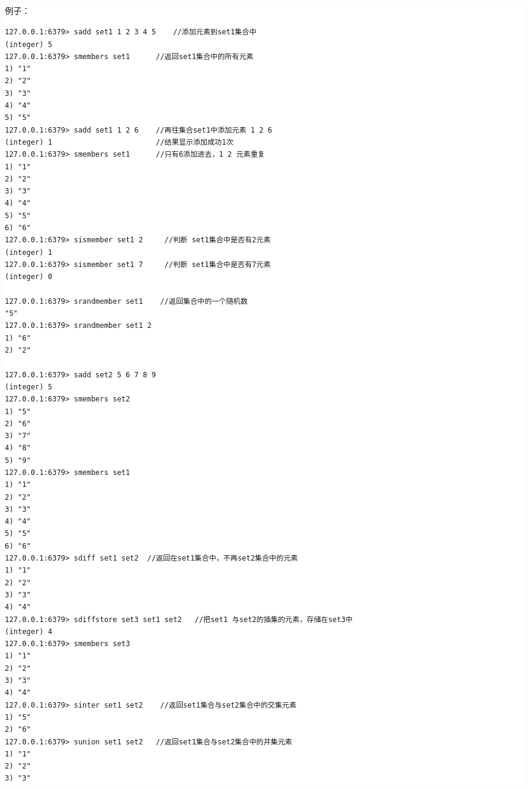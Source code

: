 例子：
```
127.0.0.1:6379> sadd set1 1 2 3 4 5    //添加元素到set1集合中
(integer) 5    
127.0.0.1:6379> smembers set1      //返回set1集合中的所有元素
1) "1"
2) "2"
3) "3"
4) "4"
5) "5"
127.0.0.1:6379> sadd set1 1 2 6    //再往集合set1中添加元素 1 2 6
(integer) 1                        //结果显示添加成功1次
127.0.0.1:6379> smembers set1      //只有6添加进去，1 2 元素重复
1) "1"
2) "2"
3) "3"
4) "4"
5) "5"
6) "6"
127.0.0.1:6379> sismember set1 2     //判断 set1集合中是否有2元素
(integer) 1
127.0.0.1:6379> sismember set1 7     //判断 set1集合中是否有7元素
(integer) 0

127.0.0.1:6379> srandmember set1    //返回集合中的一个随机数
"5"
127.0.0.1:6379> srandmember set1 2
1) "6"
2) "2"

127.0.0.1:6379> sadd set2 5 6 7 8 9
(integer) 5
127.0.0.1:6379> smembers set2
1) "5"
2) "6"
3) "7"
4) "8"
5) "9"
127.0.0.1:6379> smembers set1
1) "1"
2) "2"
3) "3"
4) "4"
5) "5"
6) "6"
127.0.0.1:6379> sdiff set1 set2  //返回在set1集合中，不再set2集合中的元素
1) "1"
2) "2"
3) "3"
4) "4"
127.0.0.1:6379> sdiffstore set3 set1 set2   //把set1 与set2的插集的元素，存储在set3中
(integer) 4
127.0.0.1:6379> smembers set3
1) "1"
2) "2"
3) "3"
4) "4"
127.0.0.1:6379> sinter set1 set2    //返回set1集合与set2集合中的交集元素
1) "5"
2) "6"
127.0.0.1:6379> sunion set1 set2   //返回set1集合与set2集合中的并集元素
1) "1"
2) "2"
3) "3"
```